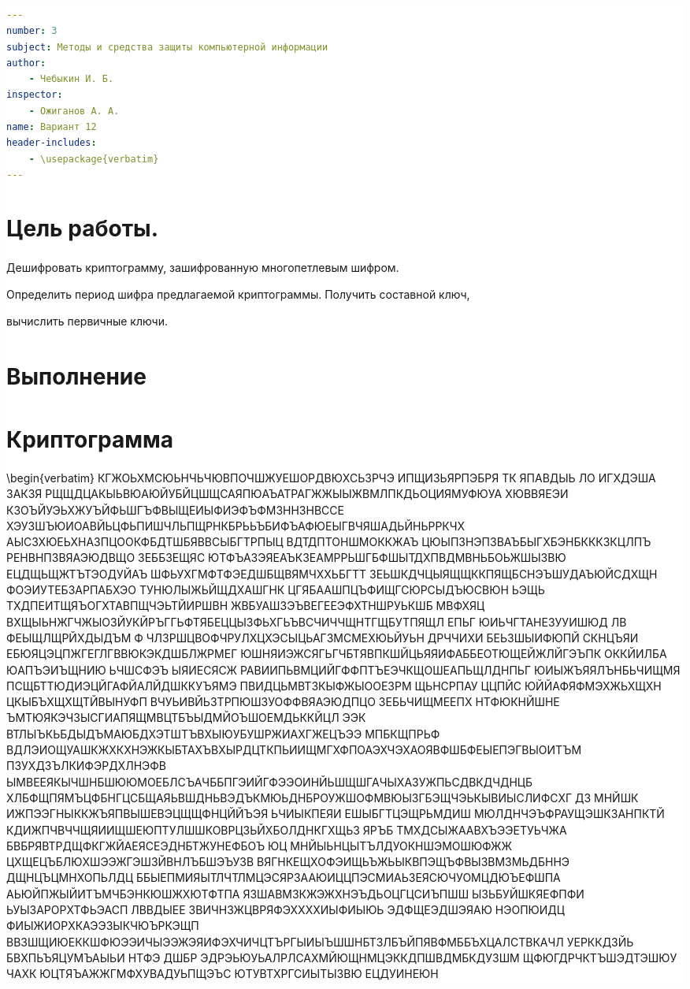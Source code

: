 ```yaml
---
number: 3
subject: Методы и средства защиты компьютерной информации
author:
	- Чебыкин И. Б.
inspector:
	- Ожиганов А. А.
name: Вариант 12
header-includes:
	- \usepackage{verbatim}
---
```


# Цель работы.

Дешифровать криптограмму, зашифрованную многопетлевым шифром.

Определить период шифра предлагаемой криптограммы. Получить составной ключ,

вычислить первичные ключи.

# Выполнение

# Криптограмма

\begin{verbatim}
КГЖОЬХМСЮЬНЧЬЧЮВПОЧШЖУЕШОРДВЮХСЬЗРЧЭ ИПЩИЗЬЯРПЭБРЯ ТК ЯПАВДЫЬ ЛО ИГХДЭША ЗАКЗЯ
РЩЩДЦАКЫЬВЮАЮЙУБЙЦШЩСАЯПЮАЪАТРАГЖЖЫЫЖВМЛПКДЬОЦИЯМУФЮУА  ХЮВВЯЕЭИ
КЗОЪЙУЭЬХЖУЪЙФЬШГЪФВЫЩЕИЫФИЭФЪФМЗННЗНВССЕ
ХЭУЗШЪЮИОАВЙЬЦФЬПИШЧЛЬПЩРНКБРЬЬЪБИФЪАФЮЕЫГВЧЯШАДЬЙНЬРРКЧХ
АЫСЗХЮЕЬХНАЗПЦООКФБДТШБЯВВСЫБГТРПЫЦ ВДТДПТОНШМОККЖАЪ
ЦЮЫПЗНЭПЗВАЪБЫГХБЭНБКККЗКЦЛПЪ РЕНВНПЗВЯАЭЮДВЩО ЗЕББЗЕЩЯС
ЮТФЪАЗЭЯЕАЪКЗЕАМРРЬШГБФШЫТДХПВДМВНЬБОЬЖШЫЗВЮ ЕЦДЩЬЩЖТЪТЭОДУЙАЪ
ШФЬУХГМФТФЭЕДШБЩВЯМЧХХЬБГТТ ЗЕЬШКДЧЦЫЯЩЩККПЯЩБСНЭЪШУДАЪЮЙСДХЩН
ФОЭИУТЕБЗАРПАБХЭО ТУНЮЛЫЖЬЙЩДХАШГНК ЦГЯБААШПЦЪФИЩГСЮРСЫДЪЮСВЮН ЬЭЩЬ
ТХДПЕИТЩЯЪОГХТАВПЩЧЭЬТЙИРШВН ЖВБУАШЗЭЪВЕГЕЕЭФХТНШРУЬКШБ МВФХЯЦ
ВХЩЫЬНЖГЧЖЫОЗЙУКЙРЪГГЬФТЯБЕЦЦЫЗФЬХГЬЪВСЧИЧЧЩНТГЩБУТПЯЩЛ ЕПЬГ ЮИЬЧГТАНЕЗУУИШЮД
ЛВ ФЕЫЩЛЩРЙХДЫДЪМ Ф ЧЛЗРШЦВОФЧРУЛХЦХЭСЫЦЬАГЗМСМЕХЮЬЙУЬН ДРЧЧИХИ БЕЬЗШЫИФЮПЙ
СКНЦЪЯИ ЕБЮЯЦЭЦПЖГЕГЛГВВЮКЭКДШБЛЖРМЕГ
ЮШНЯИЭЖСЯГЬГЧБТЯВПКШЙЦЬЯЯИФАББЕОТЮЩЕЙЖЛЙГЭЪПК ОККЙИЛБА ЮАПЪЭИЪЩНИЮ ЬЧШСФЭЪ
ЫЯИЕСЯСЖ РАВИИПЬВМЦИЙГФФПТЪЕЭЧКЩОШЕАПЬЩЛДНПЬГ ЮИЫЖЪЯЯЛЪНБЬЧИЩМЯ
ПСЩБТТЮДИЭЦЙГАФЙАЛЙДШККУЪЯМЭ ПВИДЦЬМВТЗКЫФЖЫООЕЗРМ ЩЬНСРПАУ ЦЦПЙС
ЮЙЙАФЯФМЭХЖЬХЩХН ЦКЫБЪХЩХЩТЙВЫНУФП ВЧУЬИВЙЬЗТРПЮШЗУОФФВЯАЭЮДПЦО ЗЕБЬЧИЩМЕЕПХ
НТФЮКНЙШНЕ ЪМТЮЯКЭЧЗЫСГИАПЯЩМВЦТБЪЫДМЙОЪШОЕМДЬККЙЦЛ ЭЭК
ВТЛЫЪКЬБДЫДЪМАЮБДХЭТШТЪВХЫЮУБУШРЖИАХГЖЕЦЪЭЭ МПБКЩПРЬФ
ВДЛЭИОЩУАШКЖХКХНЭЖКЫБТАХЪВХЫРДЦТКПЬИИЩМГХФПОАЭХЧЭХАОЯВФШБФЕЫЕПЭГВЫОИТЪМ
ПЗУХДЗЪЛКИФЭРДХЛНЭФВ
ЫМВЕЕЯКЫЧШНБШЮЮМОЕБЛСЪАЧББПГЭИЙГФЭЭОИНЙЬШЩШГАЧЫХАЗУЖПЬСДВКДЧДНЦБ
ХЛБФЩПЯМЪЦФБНГЦСБЩАЯЬВШДНЬВЭДЪКМЮЬДНБРОУЖШОФМВЮЫЗГБЭЩЧЭЬКЫВИЫСЛИФСХГ ДЗ МНЙШК
ИЖПЭЭГНЫККЖЪЯПВЫШЕВЭЦЩЩФНЦЙЙЪЭЯ ЬЧИЫКПЕЯИ ЕШЫБГТЦЭЩРЬМДИШ
МЮЛДНЧЭЪФРАУЩЭШКЗАНПКТЙ КДИЖПЧВЧЧЩЯИИЩШЕЮПТУЛШШКОВРЦЗЬЙХБОЛДНКГХЩЬЗ ЯРЪБ
ТМХДСЫЖААВХЪЭЭЕТУЬЧЖА БВБРЯВТРДЩФКГЖЙАЕЯСЕЭДНБТЖУНЕФБОЪ ЮЦ
МНЙЫЬНЦЫТЪЛДУОКНШЭМОШЮФЖЖ ЦХЩЕЦЪБЛЮХШЭЭЖГЭШЗЙВНЛЪБШЭЪУЗВ
ВЯГНКЕЩХОФЭИЩЬЪЖЬЫКВПЭЩЪФВЫЗВМЗМЬДБННЭ ДЩНЦЪЦМНХОПЬЛДЦ
ББЫЕПМИЯЫТЛЧТЛМЦЭСЯРЗААЮИЦЦПЭСМИАЬЗЕЯСЮЧУОМЦДЮЪЕФШПА
АЬЮЙПЖЫЙИТЪМЧБЭНКЮШЖХЮТФТПА ЯЗШАВМЗКЖЭЖХНЭЪДЬОЦГЦСИЪПШШ ЫЗЬБУЙШКЯЕФПФИ
ЬУЫЗАРОРХТФЬЭАСП ЛВВДЫЕЕ ЗВИЧНЗЖЦВРЯФЭХХХХИЫФИЫЮЬ ЭДФЩЕЭДШЭЯАЮ НЭОПЮИДЦ
ФИЫЖИОРХКАЭЭЗЫКЧЮЪРКЭЩП
ВВЗШЩИЮЕККШФЮЭЭИЧЫЭЭЖЭЯИФЭХЧИЧЦТЪРГЫИЫЪШШНБТЗЛБЪЙПЯВФМББЪХЦАЛСТВКАЧЛ УЕРККДЗЙЬ
БВХПЬЪЯЦУМЪАЫЬИ НТФЭ ДШБР ЭДРЭЬЮУЬАЛРЛСАХМЙЮЩНМЦЭККДПШВДМБКДУЗШМ
ЩФЮГДРЧКТЪШЭДТЭШЮУ  ЧАХК ЮЦТЯЪАЖЖГМФХУВАДУЬПЩЭЪС ЮТУВТХРГСИЫТЫЗВЮ ЕЦДУИНЕЮН